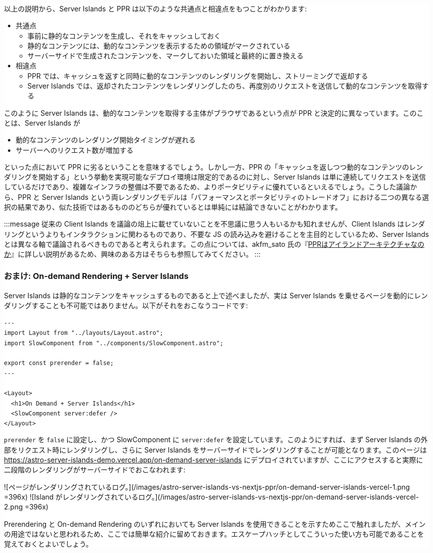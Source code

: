 以上の説明から、Server Islands と PPR は以下のような共通点と相違点をもつことがわかります:

- 共通点
  - 事前に静的なコンテンツを生成し、それをキャッシュしておく
  - 静的なコンテンツには、動的なコンテンツを表示するための領域がマークされている
  - サーバーサイドで生成されたコンテンツを、マークしておいた領域と最終的に置き換える
- 相違点
  - PPR では、キャッシュを返すと同時に動的なコンテンツのレンダリングを開始し、ストリーミングで返却する
  - Server Islands では、返却されたコンテンツをレンダリングしたのち、再度別のリクエストを送信して動的なコンテンツを取得する

このように Server Islands は、動的なコンテンツを取得する主体がブラウザであるという点が PPR と決定的に異なっています。このことは、Server Islands が

- 動的なコンテンツのレンダリング開始タイミングが遅れる
- サーバーへのリクエスト数が増加する

といった点において PPR に劣るということを意味するでしょう。しかし一方、PPR の「キャッシュを返しつつ動的なコンテンツのレンダリングを開始する」という挙動を実現可能なデプロイ環境は限定的であるのに対し、Server Islands は単に連続してリクエストを送信しているだけであり、複雑なインフラの整備は不要であるため、よりポータビリティに優れているといえるでしょう。こうした議論から、PPR と Server Islands という両レンダリングモデルは「パフォーマンスとポータビリティのトレードオフ」における二つの異なる選択の結果であり、似た技術ではあるもののどちらが優れているとは単純には結論できないことがわかります。

:::message
従来の Client Islands を議論の俎上に載せていないことを不思議に思う人もいるかも知れませんが、Client Islands はレンダリングというよりもインタラクションに関わるものであり、不要な JS の読み込みを避けることを主目的としているため、Server Islands とは異なる軸で議論されるべきものであると考えられます。この点については、akfm_sato 氏の『[PPRはアイランドアーキテクチャなのか](https://zenn.dev/akfm/articles/ppr-vs-islands-architecture)』に詳しい説明があるため、興味のある方はそちらも参照してみてください。
:::

### おまけ: On-demand Rendering + Server Islands

Server Islands は静的なコンテンツをキャッシュするものであると上で述べましたが、実は Server Islands を乗せるページを動的にレンダリングすることも不可能ではありません。以下がそれをおこなうコードです:

```tsx:src/pages/on-demand-server-islands.astro
---
import Layout from "../layouts/Layout.astro";
import SlowComponent from "../components/SlowComponent.astro";

export const prerender = false;
---

<Layout>
  <h1>On Demand + Server Islands</h1>
  <SlowComponent server:defer />
</Layout>
```

`prerender` を `false` に設定し、かつ SlowComponent に `server:defer` を設定しています。このようにすれば、まず Server Islands の外部をリクエスト時にレンダリングし、さらに Server Islands をサーバーサイドでレンダリングすることが可能となります。このページは https://astro-server-islands-demo.vercel.app/on-demand-server-islands にデプロイされていますが、ここにアクセスすると実際に二段階のレンダリングがサーバーサイドでおこなわれます:

![ページがレンダリングされているログ。](/images/astro-server-islands-vs-nextjs-ppr/on-demand-server-islands-vercel-1.png =396x)
![Island がレンダリングされているログ。](/images/astro-server-islands-vs-nextjs-ppr/on-demand-server-islands-vercel-2.png =396x)

Prerendering と On-demand Rendering のいずれにおいても Server Islands を使用できることを示すためここで触れましたが、メインの用途ではないと思われるため、ここでは簡単な紹介に留めておきます。エスケープハッチとしてこういった使い方も可能であることを覚えておくとよいでしょう。
